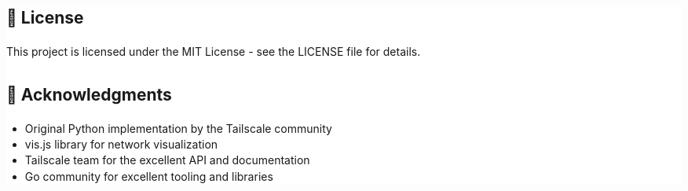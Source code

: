 ## 📄 License

This project is licensed under the MIT License - see the LICENSE file for details.

## 🙏 Acknowledgments

- Original Python implementation by the Tailscale community
- vis.js library for network visualization
- Tailscale team for the excellent API and documentation
- Go community for excellent tooling and libraries
